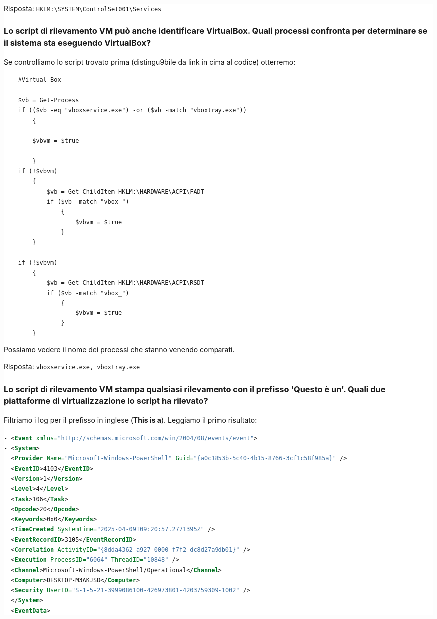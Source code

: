 Risposta: `HKLM:\SYSTEM\ControlSet001\Services`

### Lo script di rilevamento VM può anche identificare VirtualBox. Quali processi confronta per determinare se il sistema sta eseguendo VirtualBox?

Se controlliamo lo script trovato prima (distingu9bile da link in cima al codice) otterremo:

```xml
    #Virtual Box

    $vb = Get-Process
    if (($vb -eq "vboxservice.exe") -or ($vb -match "vboxtray.exe"))
        {
    
        $vbvm = $true
    
        }
    if (!$vbvm)
        {
            $vb = Get-ChildItem HKLM:\HARDWARE\ACPI\FADT
            if ($vb -match "vbox_")
                {
                    $vbvm = $true
                }
        }

    if (!$vbvm)
        {
            $vb = Get-ChildItem HKLM:\HARDWARE\ACPI\RSDT
            if ($vb -match "vbox_")
                {
                    $vbvm = $true
                }
        }
```

Possiamo vedere il nome dei processi che stanno venendo comparati.

Risposta: `vboxservice.exe, vboxtray.exe`

### Lo script di rilevamento VM stampa qualsiasi rilevamento con il prefisso 'Questo è un'. Quali due piattaforme di virtualizzazione lo script ha rilevato?

Filtriamo i log per il prefisso in inglese (**This is a**). Leggiamo il primo risultato:

```xml
- <Event xmlns="http://schemas.microsoft.com/win/2004/08/events/event">
- <System>
  <Provider Name="Microsoft-Windows-PowerShell" Guid="{a0c1853b-5c40-4b15-8766-3cf1c58f985a}" /> 
  <EventID>4103</EventID> 
  <Version>1</Version> 
  <Level>4</Level> 
  <Task>106</Task> 
  <Opcode>20</Opcode> 
  <Keywords>0x0</Keywords> 
  <TimeCreated SystemTime="2025-04-09T09:20:57.2771395Z" /> 
  <EventRecordID>3105</EventRecordID> 
  <Correlation ActivityID="{8dda4362-a927-0000-f7f2-dc8d27a9db01}" /> 
  <Execution ProcessID="6064" ThreadID="10848" /> 
  <Channel>Microsoft-Windows-PowerShell/Operational</Channel> 
  <Computer>DESKTOP-M3AKJSD</Computer> 
  <Security UserID="S-1-5-21-3999086100-426973801-4203759309-1002" /> 
  </System>
- <EventData>
```
